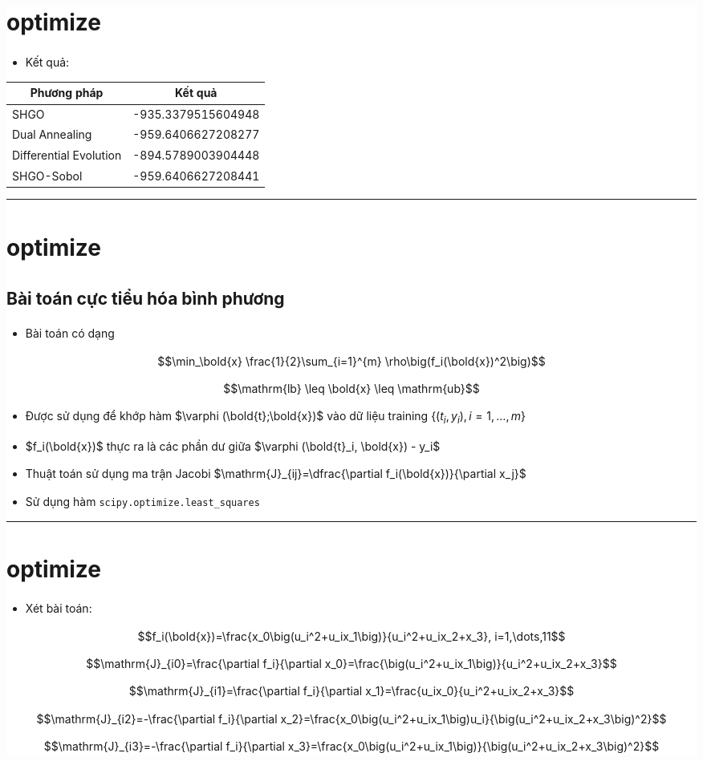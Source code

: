 
# optimize

- Kết quả:

|Phương pháp| Kết quả|
|----|----|
|SHGO|-935.3379515604948|
|Dual Annealing|-959.6406627208277|
|Differential Evolution|-894.5789003904448|
|SHGO-Sobol|-959.6406627208441|

---

# optimize


## Bài toán cực tiểu hóa bình phương

- Bài toán có dạng

$$\min_\bold{x} \frac{1}{2}\sum_{i=1}^{m} \rho\big(f_i(\bold{x})^2\big)$$

$$\mathrm{lb} \leq \bold{x} \leq \mathrm{ub}$$

- Được sử dụng để khớp hàm $\varphi (\bold{t};\bold{x})$ vào dữ liệu training $\{(t_i, y_i), i=1,\dots,m\}$

- $f_i(\bold{x})$ thực ra là các phần dư giữa $\varphi (\bold{t}_i, \bold{x}) - y_i$

- Thuật toán sử dụng ma trận Jacobi $\mathrm{J}_{ij}=\dfrac{\partial f_i(\bold{x})}{\partial x_j}$

- Sử dụng hàm ```scipy.optimize.least_squares```
---

# optimize

- Xét bài toán:

$$f_i(\bold{x})=\frac{x_0\big(u_i^2+u_ix_1\big)}{u_i^2+u_ix_2+x_3}, i=1,\dots,11$$


$$\mathrm{J}_{i0}=\frac{\partial f_i}{\partial x_0}=\frac{\big(u_i^2+u_ix_1\big)}{u_i^2+u_ix_2+x_3}$$

$$\mathrm{J}_{i1}=\frac{\partial f_i}{\partial x_1}=\frac{u_ix_0}{u_i^2+u_ix_2+x_3}$$

$$\mathrm{J}_{i2}=-\frac{\partial f_i}{\partial x_2}=\frac{x_0\big(u_i^2+u_ix_1\big)u_i}{\big(u_i^2+u_ix_2+x_3\big)^2}$$

$$\mathrm{J}_{i3}=-\frac{\partial f_i}{\partial x_3}=\frac{x_0\big(u_i^2+u_ix_1\big)}{\big(u_i^2+u_ix_2+x_3\big)^2}$$
